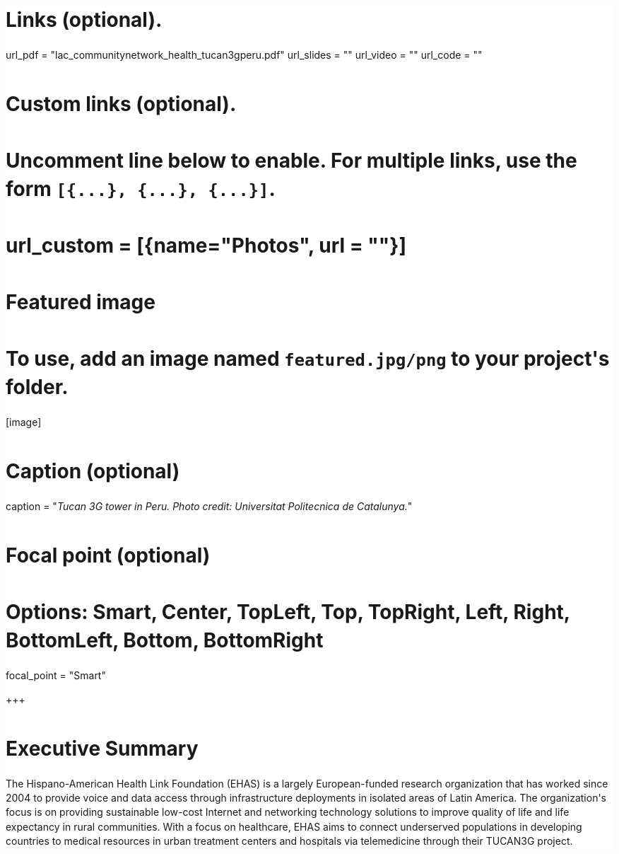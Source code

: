 # Links (optional).

url_pdf = "lac_communitynetwork_health_tucan3gperu.pdf"
url_slides = ""
url_video = ""
url_code = ""

# Custom links (optional).

# Uncomment line below to enable. For multiple links, use the form `[{...}, {...}, {...}]`.

# url_custom = [{name="Photos", url = ""}]

# Featured image

# To use, add an image named `featured.jpg/png` to your project's folder. 

[image]

# Caption (optional)

caption = "*Tucan 3G tower in Peru. Photo credit: Universitat Politecnica de Catalunya.*"

# Focal point (optional)

# Options: Smart, Center, TopLeft, Top, TopRight, Left, Right, BottomLeft, Bottom, BottomRight

focal_point = "Smart"

+++

Executive Summary 
==================

The Hispano-American Health Link Foundation (EHAS) is a largely
European-funded research organization that has worked since 2004 to
provide voice and data access through infrastructure deployments in
isolated areas of Latin America. The organization's focus is on
providing sustainable low-cost Internet and networking technology
solutions to improve quality of life and life expectancy in rural
communities. With a focus on healthcare, EHAS aims to connect
underserved populations in developing countries to medical resources in
urban treatment centers and hospitals via telemedicine through their
TUCAN3G project.
